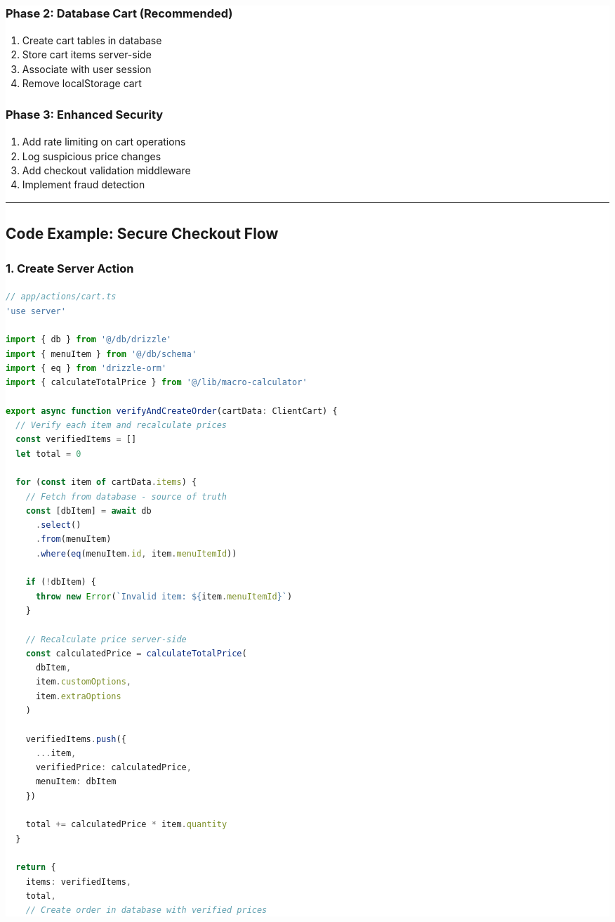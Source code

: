 ### Phase 2: Database Cart (Recommended)
1. Create cart tables in database
2. Store cart items server-side
3. Associate with user session
4. Remove localStorage cart

### Phase 3: Enhanced Security
1. Add rate limiting on cart operations
2. Log suspicious price changes
3. Add checkout validation middleware
4. Implement fraud detection

---

## Code Example: Secure Checkout Flow

### 1. Create Server Action
```typescript
// app/actions/cart.ts
'use server'

import { db } from '@/db/drizzle'
import { menuItem } from '@/db/schema'
import { eq } from 'drizzle-orm'
import { calculateTotalPrice } from '@/lib/macro-calculator'

export async function verifyAndCreateOrder(cartData: ClientCart) {
  // Verify each item and recalculate prices
  const verifiedItems = []
  let total = 0
  
  for (const item of cartData.items) {
    // Fetch from database - source of truth
    const [dbItem] = await db
      .select()
      .from(menuItem)
      .where(eq(menuItem.id, item.menuItemId))
    
    if (!dbItem) {
      throw new Error(`Invalid item: ${item.menuItemId}`)
    }
    
    // Recalculate price server-side
    const calculatedPrice = calculateTotalPrice(
      dbItem,
      item.customOptions,
      item.extraOptions
    )
    
    verifiedItems.push({
      ...item,
      verifiedPrice: calculatedPrice,
      menuItem: dbItem
    })
    
    total += calculatedPrice * item.quantity
  }
  
  return {
    items: verifiedItems,
    total,
    // Create order in database with verified prices
```